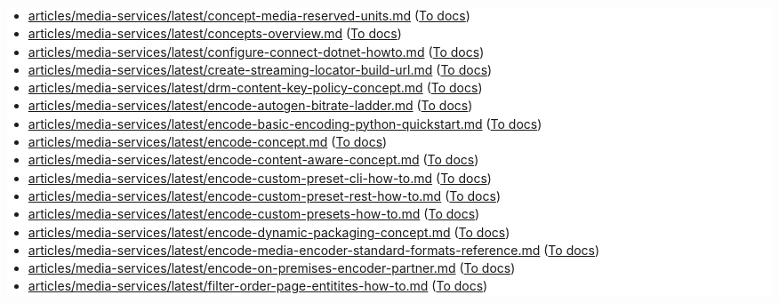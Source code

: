 - [articles/media-services/latest/concept-media-reserved-units.md](https://github.com/MicrosoftDocs/azure-docs/compare/c6c72c3..e1cddac#diff-6395bba1e7ab722bdbfe0b20f1ad0bd8b46ad151cce59c80beb2777aa1811d67) ([To docs](https://docs.microsoft.com/en-us/azure/media-services/latest/concept-media-reserved-units?WT.mc_id=AZ-MVP-5003408))
- [articles/media-services/latest/concepts-overview.md](https://github.com/MicrosoftDocs/azure-docs/compare/c6c72c3..e1cddac#diff-6a26fa246621249af8621f995c5d53d782f33f1115fba0ba6f04f892f7537601) ([To docs](https://docs.microsoft.com/en-us/azure/media-services/latest/concepts-overview?WT.mc_id=AZ-MVP-5003408))
- [articles/media-services/latest/configure-connect-dotnet-howto.md](https://github.com/MicrosoftDocs/azure-docs/compare/c6c72c3..e1cddac#diff-6b7ba1f2edc6473ab9c5135d148eb45031b63a168edb6c09bcfcf6e655eeb5f2) ([To docs](https://docs.microsoft.com/en-us/azure/media-services/latest/configure-connect-dotnet-howto?WT.mc_id=AZ-MVP-5003408))
- [articles/media-services/latest/create-streaming-locator-build-url.md](https://github.com/MicrosoftDocs/azure-docs/compare/c6c72c3..e1cddac#diff-ea69de604a377d64514cc1632b4817bc8a4860c9981f1a51eb624a3d72919233) ([To docs](https://docs.microsoft.com/en-us/azure/media-services/latest/create-streaming-locator-build-url?WT.mc_id=AZ-MVP-5003408))
- [articles/media-services/latest/drm-content-key-policy-concept.md](https://github.com/MicrosoftDocs/azure-docs/compare/c6c72c3..e1cddac#diff-0a3ba0f2612254bc5fc0f8d6f220c3710fd0e1c7a3fc85892ce57b02ce80a9a9) ([To docs](https://docs.microsoft.com/en-us/azure/media-services/latest/drm-content-key-policy-concept?WT.mc_id=AZ-MVP-5003408))
- [articles/media-services/latest/encode-autogen-bitrate-ladder.md](https://github.com/MicrosoftDocs/azure-docs/compare/c6c72c3..e1cddac#diff-e4d5c8c10728b4c5c18366272caa9e6224c1d00d9f9f400886a9f404ef39f09c) ([To docs](https://docs.microsoft.com/en-us/azure/media-services/latest/encode-autogen-bitrate-ladder?WT.mc_id=AZ-MVP-5003408))
- [articles/media-services/latest/encode-basic-encoding-python-quickstart.md](https://github.com/MicrosoftDocs/azure-docs/compare/c6c72c3..e1cddac#diff-6b6613ad7d6b4b52da2bac93671fc4ecb82ff307c71d872b0b4cb837c976a6c1) ([To docs](https://docs.microsoft.com/en-us/azure/media-services/latest/encode-basic-encoding-python-quickstart?WT.mc_id=AZ-MVP-5003408))
- [articles/media-services/latest/encode-concept.md](https://github.com/MicrosoftDocs/azure-docs/compare/c6c72c3..e1cddac#diff-b601f6e47aa5cd6ea29d1a530f01d73fed5b47296bdb2df51051a992059e60f7) ([To docs](https://docs.microsoft.com/en-us/azure/media-services/latest/encode-concept?WT.mc_id=AZ-MVP-5003408))
- [articles/media-services/latest/encode-content-aware-concept.md](https://github.com/MicrosoftDocs/azure-docs/compare/c6c72c3..e1cddac#diff-f60da4f8c6292f2835283a92ae5d44b64124cc9775e77d043a4992b0fbbb643d) ([To docs](https://docs.microsoft.com/en-us/azure/media-services/latest/encode-content-aware-concept?WT.mc_id=AZ-MVP-5003408))
- [articles/media-services/latest/encode-custom-preset-cli-how-to.md](https://github.com/MicrosoftDocs/azure-docs/compare/c6c72c3..e1cddac#diff-9c1b49a7e3e5304617d09f59c7dd85e45e60a6b93a8d24007aa88573f2c1acad) ([To docs](https://docs.microsoft.com/en-us/azure/media-services/latest/encode-custom-preset-cli-how-to?WT.mc_id=AZ-MVP-5003408))
- [articles/media-services/latest/encode-custom-preset-rest-how-to.md](https://github.com/MicrosoftDocs/azure-docs/compare/c6c72c3..e1cddac#diff-c3d0e3121caaa423058d23247fee653833a23c6e237cb06a52c259d4ba53ccce) ([To docs](https://docs.microsoft.com/en-us/azure/media-services/latest/encode-custom-preset-rest-how-to?WT.mc_id=AZ-MVP-5003408))
- [articles/media-services/latest/encode-custom-presets-how-to.md](https://github.com/MicrosoftDocs/azure-docs/compare/c6c72c3..e1cddac#diff-060e1d03aa61f8bc264a426340b972a81f3c6ac19416494f7422ba5e16d2b5f8) ([To docs](https://docs.microsoft.com/en-us/azure/media-services/latest/encode-custom-presets-how-to?WT.mc_id=AZ-MVP-5003408))
- [articles/media-services/latest/encode-dynamic-packaging-concept.md](https://github.com/MicrosoftDocs/azure-docs/compare/c6c72c3..e1cddac#diff-bf2f468b781471fd2451d8afef9b0df0860c4885a1e28ddd15766adf64d7f128) ([To docs](https://docs.microsoft.com/en-us/azure/media-services/latest/encode-dynamic-packaging-concept?WT.mc_id=AZ-MVP-5003408))
- [articles/media-services/latest/encode-media-encoder-standard-formats-reference.md](https://github.com/MicrosoftDocs/azure-docs/compare/c6c72c3..e1cddac#diff-ff0b18d33f291c1269c7cc1658a03a271516336b732c14ddaa3748cfbfcc253e) ([To docs](https://docs.microsoft.com/en-us/azure/media-services/latest/encode-media-encoder-standard-formats-reference?WT.mc_id=AZ-MVP-5003408))
- [articles/media-services/latest/encode-on-premises-encoder-partner.md](https://github.com/MicrosoftDocs/azure-docs/compare/c6c72c3..e1cddac#diff-52225ce627bdc8ffe032407faa039acc99804600f8cfeffbff72b45fabafcfef) ([To docs](https://docs.microsoft.com/en-us/azure/media-services/latest/encode-on-premises-encoder-partner?WT.mc_id=AZ-MVP-5003408))
- [articles/media-services/latest/filter-order-page-entitites-how-to.md](https://github.com/MicrosoftDocs/azure-docs/compare/c6c72c3..e1cddac#diff-61d10007ce14cd525b32c102b4437482f5a7b8c38eef4674eeebbd02262ed784) ([To docs](https://docs.microsoft.com/en-us/azure/media-services/latest/filter-order-page-entitites-how-to?WT.mc_id=AZ-MVP-5003408))